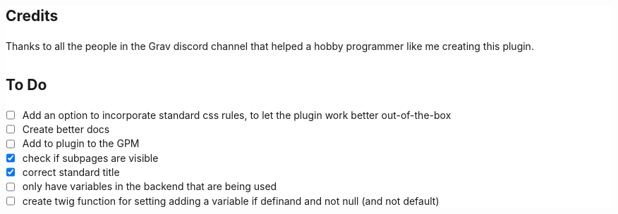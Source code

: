## Credits

Thanks to all the people in the Grav discord channel that helped a hobby programmer like me creating this plugin. 

## To Do

- [ ] Add an option to incorporate standard css rules, to let the plugin work better out-of-the-box
- [ ] Create better docs
- [ ] Add to plugin to the GPM
- [x] check if subpages are visible
- [x] correct standard title
- [ ] only have variables in the backend that are being used
- [ ] create twig function for setting adding a variable if definand and not null (and not default)